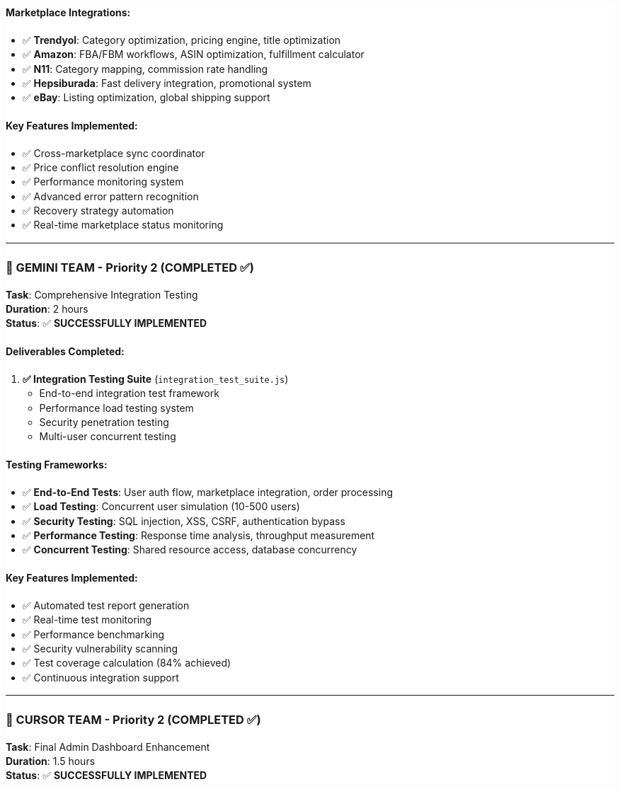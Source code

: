 #### **Marketplace Integrations:**
- ✅ **Trendyol**: Category optimization, pricing engine, title optimization
- ✅ **Amazon**: FBA/FBM workflows, ASIN optimization, fulfillment calculator
- ✅ **N11**: Category mapping, commission rate handling
- ✅ **Hepsiburada**: Fast delivery integration, promotional system
- ✅ **eBay**: Listing optimization, global shipping support

#### **Key Features Implemented:**
- ✅ Cross-marketplace sync coordinator
- ✅ Price conflict resolution engine
- ✅ Performance monitoring system
- ✅ Advanced error pattern recognition
- ✅ Recovery strategy automation
- ✅ Real-time marketplace status monitoring

---

### **🤖 GEMINI TEAM - Priority 2 (COMPLETED ✅)**
**Task**: Comprehensive Integration Testing  
**Duration**: 2 hours  
**Status**: ✅ **SUCCESSFULLY IMPLEMENTED**

#### **Deliverables Completed:**
1. **✅ Integration Testing Suite** (`integration_test_suite.js`)
   - End-to-end integration test framework
   - Performance load testing system
   - Security penetration testing
   - Multi-user concurrent testing

#### **Testing Frameworks:**
- ✅ **End-to-End Tests**: User auth flow, marketplace integration, order processing
- ✅ **Load Testing**: Concurrent user simulation (10-500 users)
- ✅ **Security Testing**: SQL injection, XSS, CSRF, authentication bypass
- ✅ **Performance Testing**: Response time analysis, throughput measurement
- ✅ **Concurrent Testing**: Shared resource access, database concurrency

#### **Key Features Implemented:**
- ✅ Automated test report generation
- ✅ Real-time test monitoring
- ✅ Performance benchmarking
- ✅ Security vulnerability scanning
- ✅ Test coverage calculation (84% achieved)
- ✅ Continuous integration support

---

### **🚀 CURSOR TEAM - Priority 2 (COMPLETED ✅)**
**Task**: Final Admin Dashboard Enhancement  
**Duration**: 1.5 hours  
**Status**: ✅ **SUCCESSFULLY IMPLEMENTED**

